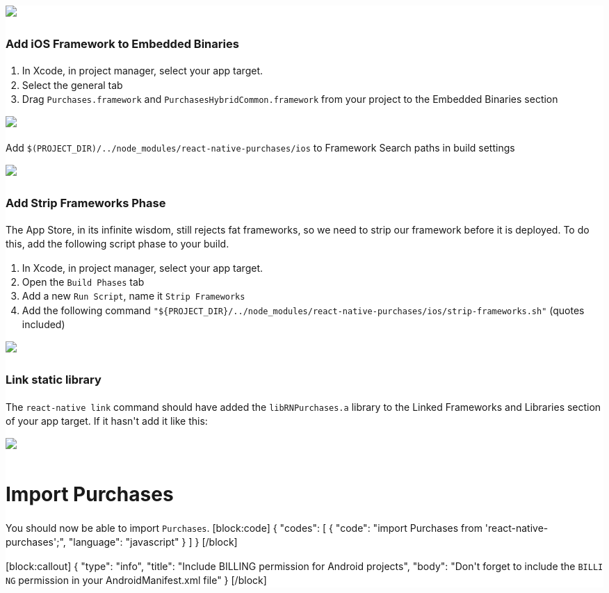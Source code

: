 ![](https://media.giphy.com/media/W6LvZkQnvc3QnnPza7/giphy.gif)

### Add iOS Framework to Embedded Binaries

1. In Xcode, in project manager, select your app target.
1. Select the general tab
1. Drag `Purchases.framework` and `PurchasesHybridCommon.framework` from your project to the Embedded Binaries section

![](https://media.giphy.com/media/iIdIuEkAzlntxANSiV/giphy.gif)

Add `$(PROJECT_DIR)/../node_modules/react-native-purchases/ios` to Framework Search paths in build settings

![](https://media.giphy.com/media/1pAbuARm4TLfZKdfx3/giphy.gif)

### Add Strip Frameworks Phase
The App Store, in its infinite wisdom, still rejects fat frameworks, so we need to strip our framework before it is deployed. To do this, add the following script phase to your build.

1. In Xcode, in project manager, select your app target.
2. Open the `Build Phases` tab
3. Add a new `Run Script`, name it `Strip Frameworks`
4. Add the following command `"${PROJECT_DIR}/../node_modules/react-native-purchases/ios/strip-frameworks.sh"` (quotes included)

![](https://media.giphy.com/media/39zTmnsW1CIrJNk5AM/giphy.gif)

### Link static library
The `react-native link` command should have added the `libRNPurchases.a` library to the Linked Frameworks and Libraries section of your app target. If it hasn't add it like this:

![](https://media.giphy.com/media/U2MMgrdYlkRhEcy80J/giphy.gif)


# Import Purchases

You should now be able to import `Purchases`.
[block:code]
{
  "codes": [
    {
      "code": "import Purchases from 'react-native-purchases';",
      "language": "javascript"
    }
  ]
}
[/block]

[block:callout]
{
  "type": "info",
  "title": "Include BILLING permission for Android projects",
  "body": "Don't forget to include the `BILLING` permission in your AndroidManifest.xml file"
}
[/block]
